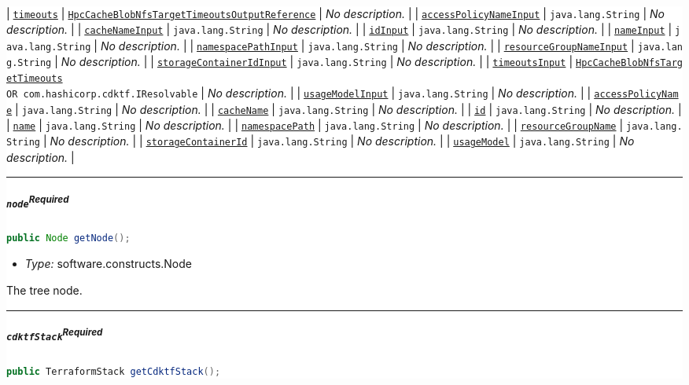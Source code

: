 | <code><a href="#@cdktf/provider-azurerm.hpcCacheBlobNfsTarget.HpcCacheBlobNfsTarget.property.timeouts">timeouts</a></code> | <code><a href="#@cdktf/provider-azurerm.hpcCacheBlobNfsTarget.HpcCacheBlobNfsTargetTimeoutsOutputReference">HpcCacheBlobNfsTargetTimeoutsOutputReference</a></code> | *No description.* |
| <code><a href="#@cdktf/provider-azurerm.hpcCacheBlobNfsTarget.HpcCacheBlobNfsTarget.property.accessPolicyNameInput">accessPolicyNameInput</a></code> | <code>java.lang.String</code> | *No description.* |
| <code><a href="#@cdktf/provider-azurerm.hpcCacheBlobNfsTarget.HpcCacheBlobNfsTarget.property.cacheNameInput">cacheNameInput</a></code> | <code>java.lang.String</code> | *No description.* |
| <code><a href="#@cdktf/provider-azurerm.hpcCacheBlobNfsTarget.HpcCacheBlobNfsTarget.property.idInput">idInput</a></code> | <code>java.lang.String</code> | *No description.* |
| <code><a href="#@cdktf/provider-azurerm.hpcCacheBlobNfsTarget.HpcCacheBlobNfsTarget.property.nameInput">nameInput</a></code> | <code>java.lang.String</code> | *No description.* |
| <code><a href="#@cdktf/provider-azurerm.hpcCacheBlobNfsTarget.HpcCacheBlobNfsTarget.property.namespacePathInput">namespacePathInput</a></code> | <code>java.lang.String</code> | *No description.* |
| <code><a href="#@cdktf/provider-azurerm.hpcCacheBlobNfsTarget.HpcCacheBlobNfsTarget.property.resourceGroupNameInput">resourceGroupNameInput</a></code> | <code>java.lang.String</code> | *No description.* |
| <code><a href="#@cdktf/provider-azurerm.hpcCacheBlobNfsTarget.HpcCacheBlobNfsTarget.property.storageContainerIdInput">storageContainerIdInput</a></code> | <code>java.lang.String</code> | *No description.* |
| <code><a href="#@cdktf/provider-azurerm.hpcCacheBlobNfsTarget.HpcCacheBlobNfsTarget.property.timeoutsInput">timeoutsInput</a></code> | <code><a href="#@cdktf/provider-azurerm.hpcCacheBlobNfsTarget.HpcCacheBlobNfsTargetTimeouts">HpcCacheBlobNfsTargetTimeouts</a> OR com.hashicorp.cdktf.IResolvable</code> | *No description.* |
| <code><a href="#@cdktf/provider-azurerm.hpcCacheBlobNfsTarget.HpcCacheBlobNfsTarget.property.usageModelInput">usageModelInput</a></code> | <code>java.lang.String</code> | *No description.* |
| <code><a href="#@cdktf/provider-azurerm.hpcCacheBlobNfsTarget.HpcCacheBlobNfsTarget.property.accessPolicyName">accessPolicyName</a></code> | <code>java.lang.String</code> | *No description.* |
| <code><a href="#@cdktf/provider-azurerm.hpcCacheBlobNfsTarget.HpcCacheBlobNfsTarget.property.cacheName">cacheName</a></code> | <code>java.lang.String</code> | *No description.* |
| <code><a href="#@cdktf/provider-azurerm.hpcCacheBlobNfsTarget.HpcCacheBlobNfsTarget.property.id">id</a></code> | <code>java.lang.String</code> | *No description.* |
| <code><a href="#@cdktf/provider-azurerm.hpcCacheBlobNfsTarget.HpcCacheBlobNfsTarget.property.name">name</a></code> | <code>java.lang.String</code> | *No description.* |
| <code><a href="#@cdktf/provider-azurerm.hpcCacheBlobNfsTarget.HpcCacheBlobNfsTarget.property.namespacePath">namespacePath</a></code> | <code>java.lang.String</code> | *No description.* |
| <code><a href="#@cdktf/provider-azurerm.hpcCacheBlobNfsTarget.HpcCacheBlobNfsTarget.property.resourceGroupName">resourceGroupName</a></code> | <code>java.lang.String</code> | *No description.* |
| <code><a href="#@cdktf/provider-azurerm.hpcCacheBlobNfsTarget.HpcCacheBlobNfsTarget.property.storageContainerId">storageContainerId</a></code> | <code>java.lang.String</code> | *No description.* |
| <code><a href="#@cdktf/provider-azurerm.hpcCacheBlobNfsTarget.HpcCacheBlobNfsTarget.property.usageModel">usageModel</a></code> | <code>java.lang.String</code> | *No description.* |

---

##### `node`<sup>Required</sup> <a name="node" id="@cdktf/provider-azurerm.hpcCacheBlobNfsTarget.HpcCacheBlobNfsTarget.property.node"></a>

```java
public Node getNode();
```

- *Type:* software.constructs.Node

The tree node.

---

##### `cdktfStack`<sup>Required</sup> <a name="cdktfStack" id="@cdktf/provider-azurerm.hpcCacheBlobNfsTarget.HpcCacheBlobNfsTarget.property.cdktfStack"></a>

```java
public TerraformStack getCdktfStack();
```
